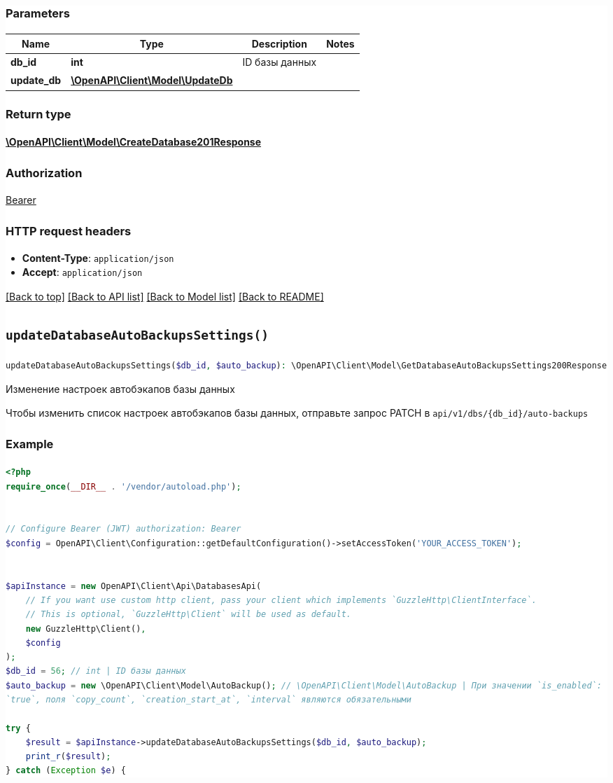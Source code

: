 ### Parameters

| Name | Type | Description  | Notes |
| ------------- | ------------- | ------------- | ------------- |
| **db_id** | **int**| ID базы данных | |
| **update_db** | [**\OpenAPI\Client\Model\UpdateDb**](../Model/UpdateDb.md)|  | |

### Return type

[**\OpenAPI\Client\Model\CreateDatabase201Response**](../Model/CreateDatabase201Response.md)

### Authorization

[Bearer](../../README.md#Bearer)

### HTTP request headers

- **Content-Type**: `application/json`
- **Accept**: `application/json`

[[Back to top]](#) [[Back to API list]](../../README.md#endpoints)
[[Back to Model list]](../../README.md#models)
[[Back to README]](../../README.md)

## `updateDatabaseAutoBackupsSettings()`

```php
updateDatabaseAutoBackupsSettings($db_id, $auto_backup): \OpenAPI\Client\Model\GetDatabaseAutoBackupsSettings200Response
```

Изменение настроек автобэкапов базы данных

Чтобы изменить список настроек автобэкапов базы данных, отправьте запрос PATCH в `api/v1/dbs/{db_id}/auto-backups`

### Example

```php
<?php
require_once(__DIR__ . '/vendor/autoload.php');


// Configure Bearer (JWT) authorization: Bearer
$config = OpenAPI\Client\Configuration::getDefaultConfiguration()->setAccessToken('YOUR_ACCESS_TOKEN');


$apiInstance = new OpenAPI\Client\Api\DatabasesApi(
    // If you want use custom http client, pass your client which implements `GuzzleHttp\ClientInterface`.
    // This is optional, `GuzzleHttp\Client` will be used as default.
    new GuzzleHttp\Client(),
    $config
);
$db_id = 56; // int | ID базы данных
$auto_backup = new \OpenAPI\Client\Model\AutoBackup(); // \OpenAPI\Client\Model\AutoBackup | При значении `is_enabled`: `true`, поля `copy_count`, `creation_start_at`, `interval` являются обязательными

try {
    $result = $apiInstance->updateDatabaseAutoBackupsSettings($db_id, $auto_backup);
    print_r($result);
} catch (Exception $e) {
```
